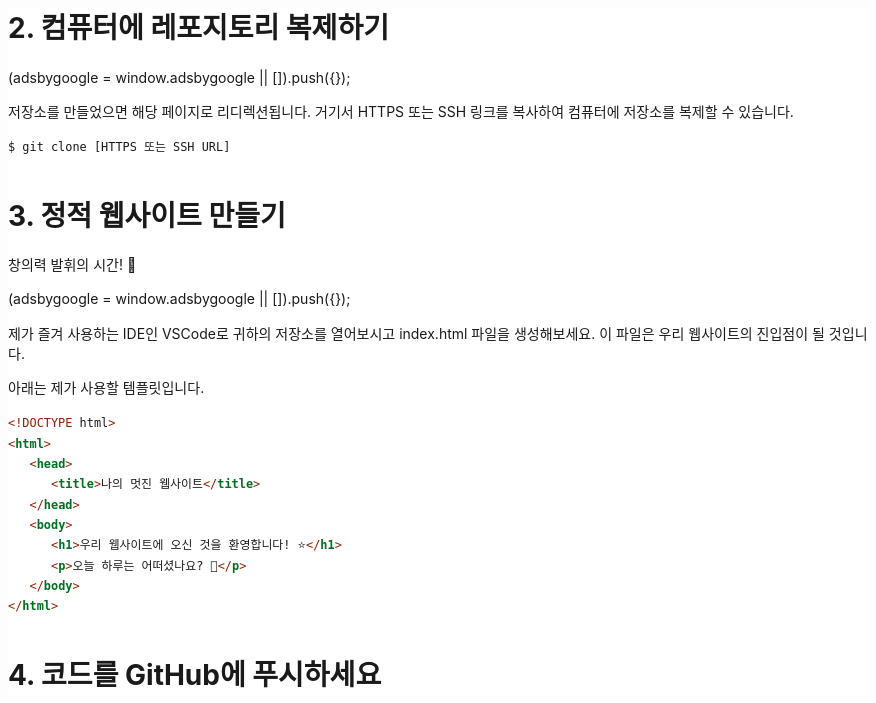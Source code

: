 # 2. 컴퓨터에 레포지토리 복제하기


<ins class="adsbygoogle"
  style="display:block"
  data-ad-client="ca-pub-4877378276818686"
  data-ad-slot="9743150776"
  data-ad-format="auto"
  data-full-width-responsive="true"></ins>
<component is="script">
(adsbygoogle = window.adsbygoogle || []).push({});
</component>

저장소를 만들었으면 해당 페이지로 리디렉션됩니다. 거기서 HTTPS 또는 SSH 링크를 복사하여 컴퓨터에 저장소를 복제할 수 있습니다.

```js
$ git clone [HTTPS 또는 SSH URL]
```

# 3. 정적 웹사이트 만들기

창의력 발휘의 시간! 🎨


<ins class="adsbygoogle"
  style="display:block"
  data-ad-client="ca-pub-4877378276818686"
  data-ad-slot="9743150776"
  data-ad-format="auto"
  data-full-width-responsive="true"></ins>
<component is="script">
(adsbygoogle = window.adsbygoogle || []).push({});
</component>

제가 즐겨 사용하는 IDE인 VSCode로 귀하의 저장소를 열어보시고 index.html 파일을 생성해보세요. 이 파일은 우리 웹사이트의 진입점이 될 것입니다.

아래는 제가 사용할 템플릿입니다.

```html
<!DOCTYPE html>
<html>
   <head>
      <title>나의 멋진 웹사이트</title>
   </head>
   <body>
      <h1>우리 웹사이트에 오신 것을 환영합니다! ⭐️</h1>
      <p>오늘 하루는 어떠셨나요? 🎉</p>
   </body>
</html>
```

# 4. 코드를 GitHub에 푸시하세요
